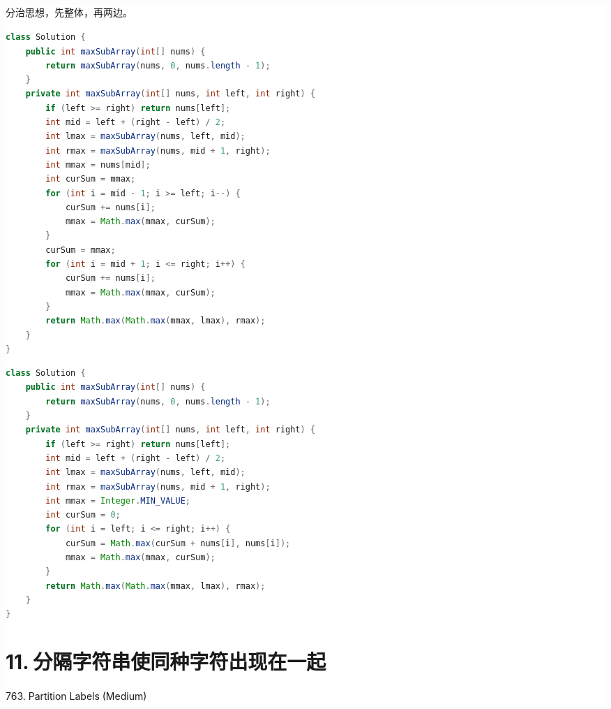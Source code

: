 分治思想，先整体，再两边。

```java
class Solution {
    public int maxSubArray(int[] nums) {
        return maxSubArray(nums, 0, nums.length - 1);
    }
    private int maxSubArray(int[] nums, int left, int right) {
        if (left >= right) return nums[left];
        int mid = left + (right - left) / 2;
        int lmax = maxSubArray(nums, left, mid);
        int rmax = maxSubArray(nums, mid + 1, right);
        int mmax = nums[mid];
        int curSum = mmax;
        for (int i = mid - 1; i >= left; i--) {
            curSum += nums[i];
            mmax = Math.max(mmax, curSum);
        }
        curSum = mmax;
        for (int i = mid + 1; i <= right; i++) {
            curSum += nums[i];
            mmax = Math.max(mmax, curSum);
        }
        return Math.max(Math.max(mmax, lmax), rmax);
    }
}
```

```java
class Solution {
    public int maxSubArray(int[] nums) {
        return maxSubArray(nums, 0, nums.length - 1);
    }
    private int maxSubArray(int[] nums, int left, int right) {
        if (left >= right) return nums[left];
        int mid = left + (right - left) / 2;
        int lmax = maxSubArray(nums, left, mid);
        int rmax = maxSubArray(nums, mid + 1, right);
        int mmax = Integer.MIN_VALUE;
        int curSum = 0;
        for (int i = left; i <= right; i++) {
            curSum = Math.max(curSum + nums[i], nums[i]);
            mmax = Math.max(mmax, curSum);
        }
        return Math.max(Math.max(mmax, lmax), rmax);
    }
}
```

# 11. 分隔字符串使同种字符出现在一起

763\. Partition Labels (Medium)
